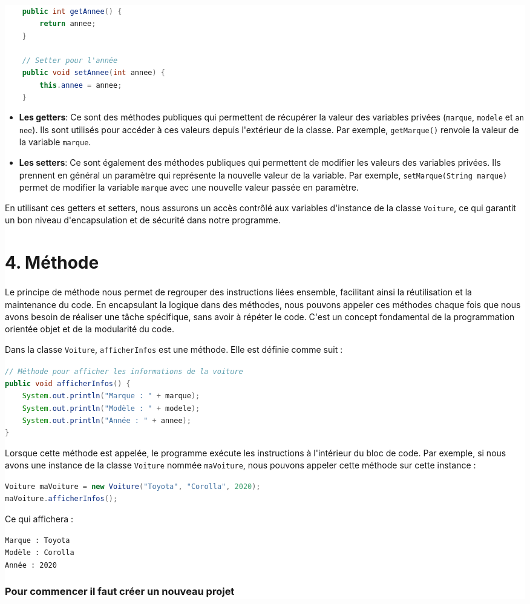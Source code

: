```java
    public int getAnnee() {
        return annee;
    }
    
    // Setter pour l'année
    public void setAnnee(int annee) {
        this.annee = annee;
    }
```

- **Les getters**: Ce sont des méthodes publiques qui permettent de récupérer la valeur des variables privées (`marque`, `modele` et `annee`). Ils sont utilisés pour accéder à ces valeurs depuis l'extérieur de la classe. Par exemple, `getMarque()` renvoie la valeur de la variable `marque`.

- **Les setters**: Ce sont également des méthodes publiques qui permettent de modifier les valeurs des variables privées. Ils prennent en général un paramètre qui représente la nouvelle valeur de la variable. Par exemple, `setMarque(String marque)` permet de modifier la variable `marque` avec une nouvelle valeur passée en paramètre.

En utilisant ces getters et setters, nous assurons un accès contrôlé aux variables d'instance de la classe `Voiture`, ce qui garantit un bon niveau d'encapsulation et de sécurité dans notre programme.

# 4. Méthode
Le principe de méthode nous permet de regrouper des instructions liées ensemble, facilitant ainsi la réutilisation et la maintenance du code. En encapsulant la logique dans des méthodes, nous pouvons appeler ces méthodes chaque fois que nous avons besoin de réaliser une tâche spécifique, sans avoir à répéter le code. C'est un concept fondamental de la programmation orientée objet et de la modularité du code.

Dans la classe `Voiture`, `afficherInfos` est une méthode. Elle est définie comme suit :

```java
// Méthode pour afficher les informations de la voiture
public void afficherInfos() {
    System.out.println("Marque : " + marque);
    System.out.println("Modèle : " + modele);
    System.out.println("Année : " + annee);
}
```
Lorsque cette méthode est appelée, le programme exécute les instructions à l'intérieur du bloc de code. Par exemple, si nous avons une instance de la classe `Voiture` nommée `maVoiture`, nous pouvons appeler cette méthode sur cette instance :

```java
Voiture maVoiture = new Voiture("Toyota", "Corolla", 2020);
maVoiture.afficherInfos();
```

Ce qui affichera :

```
Marque : Toyota
Modèle : Corolla
Année : 2020
```
### Pour commencer il faut créer un nouveau projet
